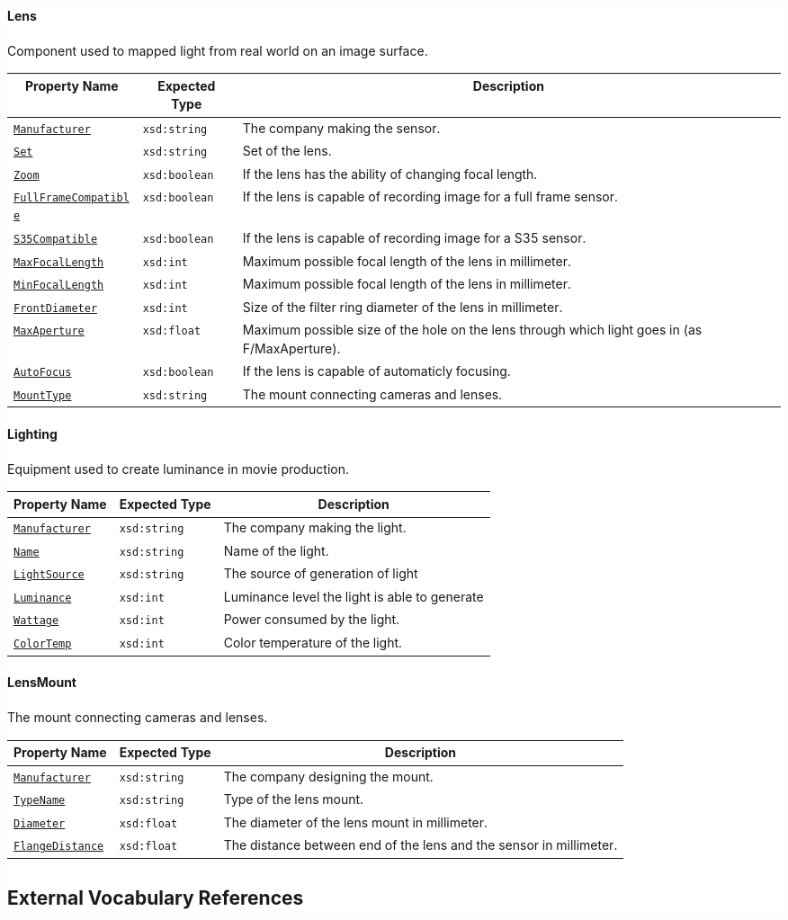 
#### Lens

Component used to mapped light from real world on an image surface.

| Property Name           | Expected Type                                             | Description                                                                                                                 |
| ----------------------- | --------------------------------------------------------- | --------------------------------------------------------------------------------------------------------------------------- |
| [`Manufacturer`](#preda1_1) | `xsd:string` | The company making the sensor. |
| [`Set`](#preda1_1) | `xsd:string` | Set of the lens. |
| [`Zoom`](#preda1_1) | `xsd:boolean` | If the lens has the ability of changing focal length. |
| [`FullFrameCompatible`](#preda1_1) | `xsd:boolean` | If the lens is capable of recording image for a full frame sensor. |
| [`S35Compatible`](#preda1_1) | `xsd:boolean` |If the lens is capable of recording image for a S35 sensor. |
| [`MaxFocalLength`](#preda1_1) | `xsd:int` | Maximum possible focal length of the lens in millimeter. |
| [`MinFocalLength`](#preda1_1) | `xsd:int` | Maximum possible focal length of the lens in millimeter. |
| [`FrontDiameter`](#preda1_1) | `xsd:int` | Size of the filter ring diameter of the lens in millimeter. |
| [`MaxAperture`](#preda1_1) | `xsd:float` | Maximum possible size of the hole on the lens through which light goes in (as F/MaxAperture). |
| [`AutoFocus`](#preda1_1) | `xsd:boolean` | If the lens is capable of automaticly focusing. |
| [`MountType`](####LensMount) | `xsd:string` | The mount connecting cameras and lenses. |

#### Lighting

Equipment used to create luminance in movie production.

| Property Name           | Expected Type                                             | Description                                                                                                                 |
| ----------------------- | --------------------------------------------------------- | --------------------------------------------------------------------------------------------------------------------------- |
| [`Manufacturer`](#preda1_1) | `xsd:string` | The company making the light. |
| [`Name`](#preda1_1) | `xsd:string` | Name of the light. |
| [`LightSource`](#preda1_1) | `xsd:string` | The source of generation of light |
| [`Luminance`](#preda1_1) | `xsd:int` | Luminance level the light is able to generate |
| [`Wattage`](#preda1_1) | `xsd:int` | Power consumed by the light. |
| [`ColorTemp`](#preda1_1) | `xsd:int` | Color temperature of the light. |

#### LensMount
The mount connecting cameras and lenses.

| Property Name           | Expected Type                                             | Description                                                                                                                 |
| ----------------------- | --------------------------------------------------------- | --------------------------------------------------------------------------------------------------------------------------- |
| [`Manufacturer`](#preda1_1) | `xsd:string` | The company designing the mount. |
| [`TypeName`](#preda1_1) | `xsd:string` | Type of the lens mount. |
| [`Diameter`](#preda1_1) | `xsd:float` | The diameter of the lens mount in millimeter. |
| [`FlangeDistance`](#preda1_1) | `xsd:float` | The distance between end of the lens and the sensor in millimeter. |
## External Vocabulary References
